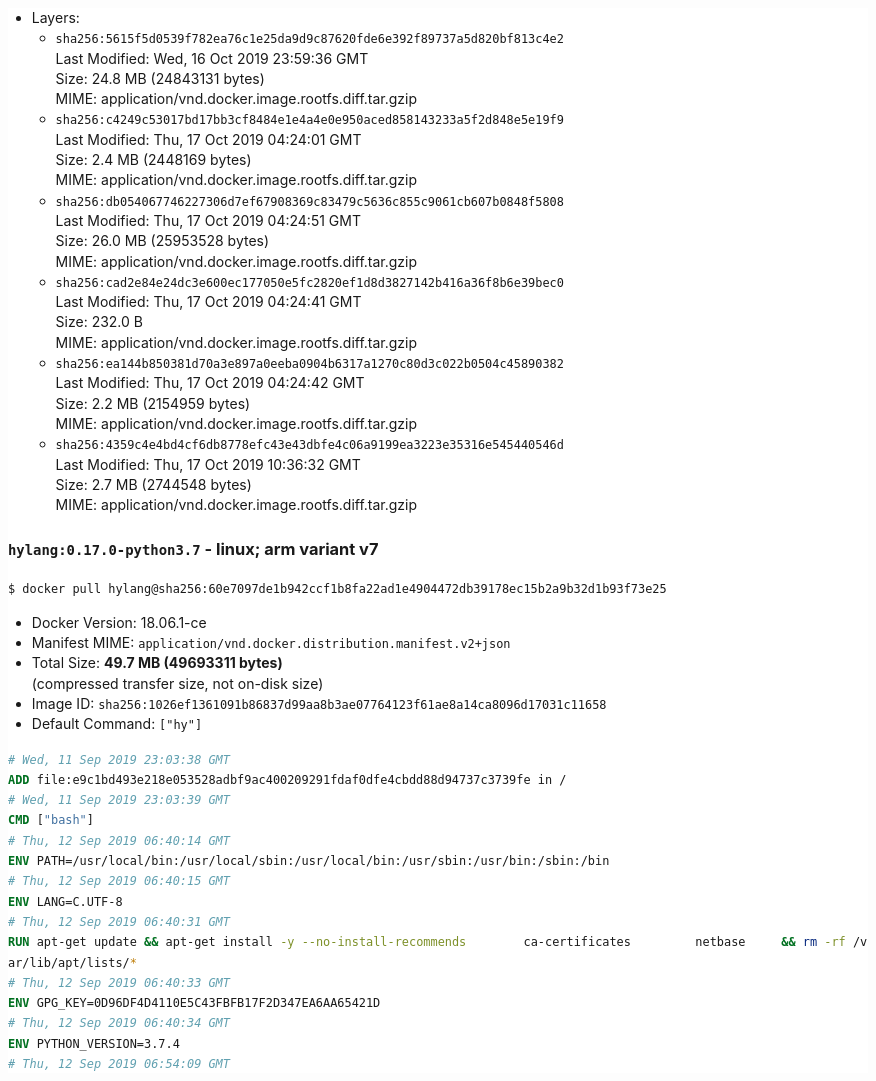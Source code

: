 -	Layers:
	-	`sha256:5615f5d0539f782ea76c1e25da9d9c87620fde6e392f89737a5d820bf813c4e2`  
		Last Modified: Wed, 16 Oct 2019 23:59:36 GMT  
		Size: 24.8 MB (24843131 bytes)  
		MIME: application/vnd.docker.image.rootfs.diff.tar.gzip
	-	`sha256:c4249c53017bd17bb3cf8484e1e4a4e0e950aced858143233a5f2d848e5e19f9`  
		Last Modified: Thu, 17 Oct 2019 04:24:01 GMT  
		Size: 2.4 MB (2448169 bytes)  
		MIME: application/vnd.docker.image.rootfs.diff.tar.gzip
	-	`sha256:db054067746227306d7ef67908369c83479c5636c855c9061cb607b0848f5808`  
		Last Modified: Thu, 17 Oct 2019 04:24:51 GMT  
		Size: 26.0 MB (25953528 bytes)  
		MIME: application/vnd.docker.image.rootfs.diff.tar.gzip
	-	`sha256:cad2e84e24dc3e600ec177050e5fc2820ef1d8d3827142b416a36f8b6e39bec0`  
		Last Modified: Thu, 17 Oct 2019 04:24:41 GMT  
		Size: 232.0 B  
		MIME: application/vnd.docker.image.rootfs.diff.tar.gzip
	-	`sha256:ea144b850381d70a3e897a0eeba0904b6317a1270c80d3c022b0504c45890382`  
		Last Modified: Thu, 17 Oct 2019 04:24:42 GMT  
		Size: 2.2 MB (2154959 bytes)  
		MIME: application/vnd.docker.image.rootfs.diff.tar.gzip
	-	`sha256:4359c4e4bd4cf6db8778efc43e43dbfe4c06a9199ea3223e35316e545440546d`  
		Last Modified: Thu, 17 Oct 2019 10:36:32 GMT  
		Size: 2.7 MB (2744548 bytes)  
		MIME: application/vnd.docker.image.rootfs.diff.tar.gzip

### `hylang:0.17.0-python3.7` - linux; arm variant v7

```console
$ docker pull hylang@sha256:60e7097de1b942ccf1b8fa22ad1e4904472db39178ec15b2a9b32d1b93f73e25
```

-	Docker Version: 18.06.1-ce
-	Manifest MIME: `application/vnd.docker.distribution.manifest.v2+json`
-	Total Size: **49.7 MB (49693311 bytes)**  
	(compressed transfer size, not on-disk size)
-	Image ID: `sha256:1026ef1361091b86837d99aa8b3ae07764123f61ae8a14ca8096d17031c11658`
-	Default Command: `["hy"]`

```dockerfile
# Wed, 11 Sep 2019 23:03:38 GMT
ADD file:e9c1bd493e218e053528adbf9ac400209291fdaf0dfe4cbdd88d94737c3739fe in / 
# Wed, 11 Sep 2019 23:03:39 GMT
CMD ["bash"]
# Thu, 12 Sep 2019 06:40:14 GMT
ENV PATH=/usr/local/bin:/usr/local/sbin:/usr/local/bin:/usr/sbin:/usr/bin:/sbin:/bin
# Thu, 12 Sep 2019 06:40:15 GMT
ENV LANG=C.UTF-8
# Thu, 12 Sep 2019 06:40:31 GMT
RUN apt-get update && apt-get install -y --no-install-recommends 		ca-certificates 		netbase 	&& rm -rf /var/lib/apt/lists/*
# Thu, 12 Sep 2019 06:40:33 GMT
ENV GPG_KEY=0D96DF4D4110E5C43FBFB17F2D347EA6AA65421D
# Thu, 12 Sep 2019 06:40:34 GMT
ENV PYTHON_VERSION=3.7.4
# Thu, 12 Sep 2019 06:54:09 GMT
```